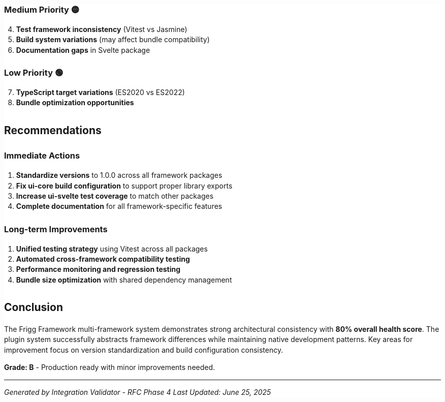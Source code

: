 ### Medium Priority 🟡  
4. **Test framework inconsistency** (Vitest vs Jasmine)
5. **Build system variations** (may affect bundle compatibility)
6. **Documentation gaps** in Svelte package

### Low Priority 🟢
7. **TypeScript target variations** (ES2020 vs ES2022)
8. **Bundle optimization opportunities**

## Recommendations

### Immediate Actions
1. **Standardize versions** to 1.0.0 across all framework packages
2. **Fix ui-core build configuration** to support proper library exports
3. **Increase ui-svelte test coverage** to match other packages
4. **Complete documentation** for all framework-specific features

### Long-term Improvements
1. **Unified testing strategy** using Vitest across all packages
2. **Automated cross-framework compatibility testing**
3. **Performance monitoring and regression testing**
4. **Bundle size optimization** with shared dependency management

## Conclusion

The Frigg Framework multi-framework system demonstrates strong architectural consistency with **80% overall health score**. The plugin system successfully abstracts framework differences while maintaining native development patterns. Key areas for improvement focus on version standardization and build configuration consistency.

**Grade: B** - Production ready with minor improvements needed.

---
*Generated by Integration Validator - RFC Phase 4*
*Last Updated: June 25, 2025*